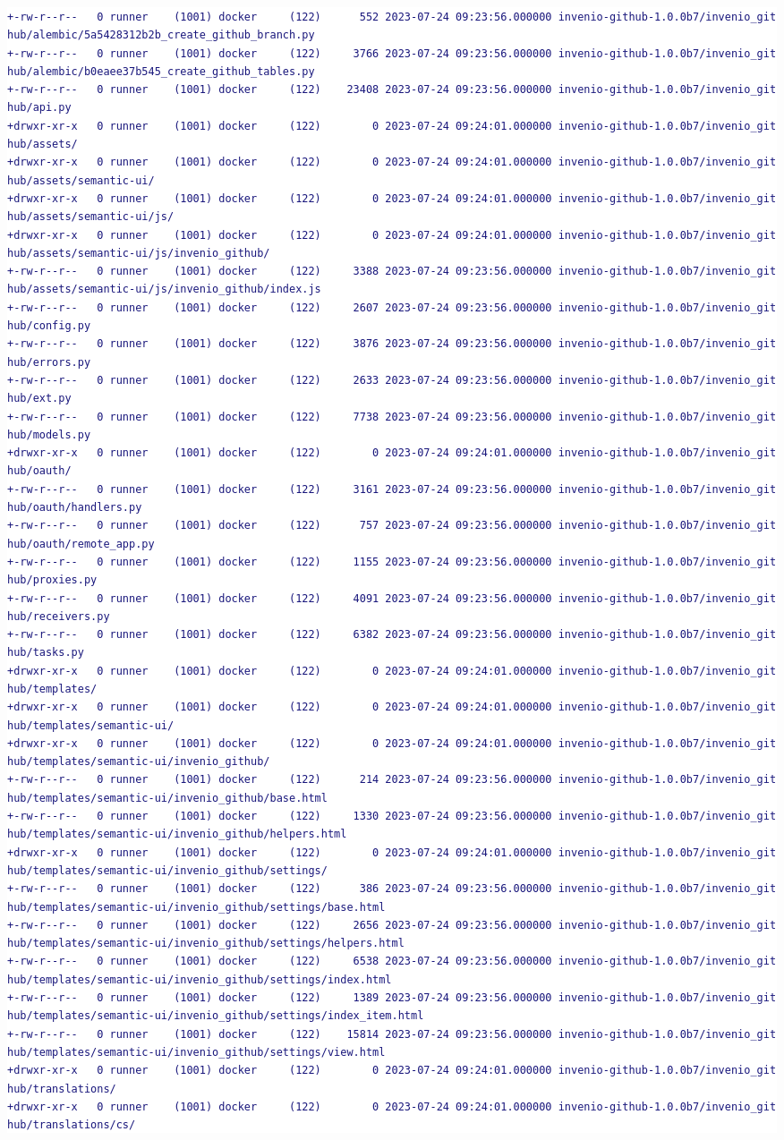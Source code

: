 ```diff
+-rw-r--r--   0 runner    (1001) docker     (122)      552 2023-07-24 09:23:56.000000 invenio-github-1.0.0b7/invenio_github/alembic/5a5428312b2b_create_github_branch.py
+-rw-r--r--   0 runner    (1001) docker     (122)     3766 2023-07-24 09:23:56.000000 invenio-github-1.0.0b7/invenio_github/alembic/b0eaee37b545_create_github_tables.py
+-rw-r--r--   0 runner    (1001) docker     (122)    23408 2023-07-24 09:23:56.000000 invenio-github-1.0.0b7/invenio_github/api.py
+drwxr-xr-x   0 runner    (1001) docker     (122)        0 2023-07-24 09:24:01.000000 invenio-github-1.0.0b7/invenio_github/assets/
+drwxr-xr-x   0 runner    (1001) docker     (122)        0 2023-07-24 09:24:01.000000 invenio-github-1.0.0b7/invenio_github/assets/semantic-ui/
+drwxr-xr-x   0 runner    (1001) docker     (122)        0 2023-07-24 09:24:01.000000 invenio-github-1.0.0b7/invenio_github/assets/semantic-ui/js/
+drwxr-xr-x   0 runner    (1001) docker     (122)        0 2023-07-24 09:24:01.000000 invenio-github-1.0.0b7/invenio_github/assets/semantic-ui/js/invenio_github/
+-rw-r--r--   0 runner    (1001) docker     (122)     3388 2023-07-24 09:23:56.000000 invenio-github-1.0.0b7/invenio_github/assets/semantic-ui/js/invenio_github/index.js
+-rw-r--r--   0 runner    (1001) docker     (122)     2607 2023-07-24 09:23:56.000000 invenio-github-1.0.0b7/invenio_github/config.py
+-rw-r--r--   0 runner    (1001) docker     (122)     3876 2023-07-24 09:23:56.000000 invenio-github-1.0.0b7/invenio_github/errors.py
+-rw-r--r--   0 runner    (1001) docker     (122)     2633 2023-07-24 09:23:56.000000 invenio-github-1.0.0b7/invenio_github/ext.py
+-rw-r--r--   0 runner    (1001) docker     (122)     7738 2023-07-24 09:23:56.000000 invenio-github-1.0.0b7/invenio_github/models.py
+drwxr-xr-x   0 runner    (1001) docker     (122)        0 2023-07-24 09:24:01.000000 invenio-github-1.0.0b7/invenio_github/oauth/
+-rw-r--r--   0 runner    (1001) docker     (122)     3161 2023-07-24 09:23:56.000000 invenio-github-1.0.0b7/invenio_github/oauth/handlers.py
+-rw-r--r--   0 runner    (1001) docker     (122)      757 2023-07-24 09:23:56.000000 invenio-github-1.0.0b7/invenio_github/oauth/remote_app.py
+-rw-r--r--   0 runner    (1001) docker     (122)     1155 2023-07-24 09:23:56.000000 invenio-github-1.0.0b7/invenio_github/proxies.py
+-rw-r--r--   0 runner    (1001) docker     (122)     4091 2023-07-24 09:23:56.000000 invenio-github-1.0.0b7/invenio_github/receivers.py
+-rw-r--r--   0 runner    (1001) docker     (122)     6382 2023-07-24 09:23:56.000000 invenio-github-1.0.0b7/invenio_github/tasks.py
+drwxr-xr-x   0 runner    (1001) docker     (122)        0 2023-07-24 09:24:01.000000 invenio-github-1.0.0b7/invenio_github/templates/
+drwxr-xr-x   0 runner    (1001) docker     (122)        0 2023-07-24 09:24:01.000000 invenio-github-1.0.0b7/invenio_github/templates/semantic-ui/
+drwxr-xr-x   0 runner    (1001) docker     (122)        0 2023-07-24 09:24:01.000000 invenio-github-1.0.0b7/invenio_github/templates/semantic-ui/invenio_github/
+-rw-r--r--   0 runner    (1001) docker     (122)      214 2023-07-24 09:23:56.000000 invenio-github-1.0.0b7/invenio_github/templates/semantic-ui/invenio_github/base.html
+-rw-r--r--   0 runner    (1001) docker     (122)     1330 2023-07-24 09:23:56.000000 invenio-github-1.0.0b7/invenio_github/templates/semantic-ui/invenio_github/helpers.html
+drwxr-xr-x   0 runner    (1001) docker     (122)        0 2023-07-24 09:24:01.000000 invenio-github-1.0.0b7/invenio_github/templates/semantic-ui/invenio_github/settings/
+-rw-r--r--   0 runner    (1001) docker     (122)      386 2023-07-24 09:23:56.000000 invenio-github-1.0.0b7/invenio_github/templates/semantic-ui/invenio_github/settings/base.html
+-rw-r--r--   0 runner    (1001) docker     (122)     2656 2023-07-24 09:23:56.000000 invenio-github-1.0.0b7/invenio_github/templates/semantic-ui/invenio_github/settings/helpers.html
+-rw-r--r--   0 runner    (1001) docker     (122)     6538 2023-07-24 09:23:56.000000 invenio-github-1.0.0b7/invenio_github/templates/semantic-ui/invenio_github/settings/index.html
+-rw-r--r--   0 runner    (1001) docker     (122)     1389 2023-07-24 09:23:56.000000 invenio-github-1.0.0b7/invenio_github/templates/semantic-ui/invenio_github/settings/index_item.html
+-rw-r--r--   0 runner    (1001) docker     (122)    15814 2023-07-24 09:23:56.000000 invenio-github-1.0.0b7/invenio_github/templates/semantic-ui/invenio_github/settings/view.html
+drwxr-xr-x   0 runner    (1001) docker     (122)        0 2023-07-24 09:24:01.000000 invenio-github-1.0.0b7/invenio_github/translations/
+drwxr-xr-x   0 runner    (1001) docker     (122)        0 2023-07-24 09:24:01.000000 invenio-github-1.0.0b7/invenio_github/translations/cs/
```